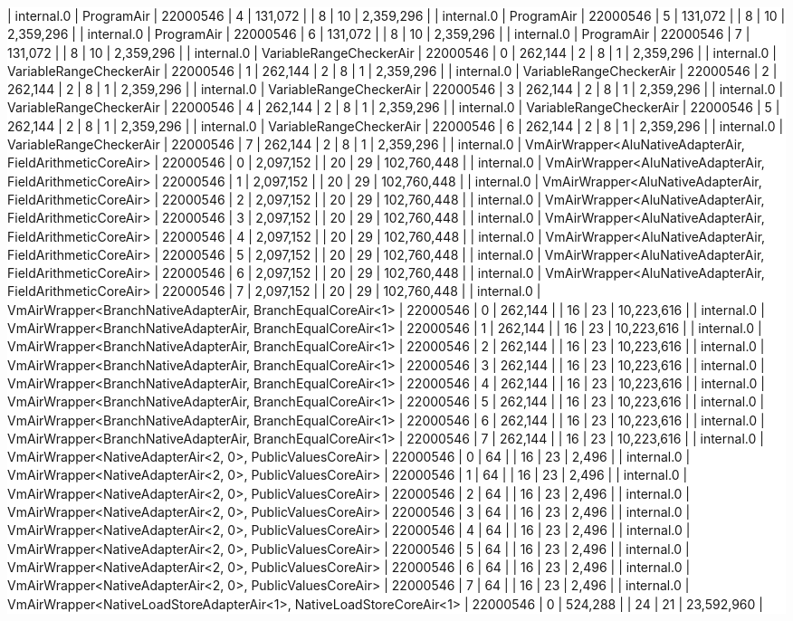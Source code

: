 | internal.0 | ProgramAir | 22000546 | 4 | 131,072 |  | 8 | 10 | 2,359,296 | 
| internal.0 | ProgramAir | 22000546 | 5 | 131,072 |  | 8 | 10 | 2,359,296 | 
| internal.0 | ProgramAir | 22000546 | 6 | 131,072 |  | 8 | 10 | 2,359,296 | 
| internal.0 | ProgramAir | 22000546 | 7 | 131,072 |  | 8 | 10 | 2,359,296 | 
| internal.0 | VariableRangeCheckerAir | 22000546 | 0 | 262,144 | 2 | 8 | 1 | 2,359,296 | 
| internal.0 | VariableRangeCheckerAir | 22000546 | 1 | 262,144 | 2 | 8 | 1 | 2,359,296 | 
| internal.0 | VariableRangeCheckerAir | 22000546 | 2 | 262,144 | 2 | 8 | 1 | 2,359,296 | 
| internal.0 | VariableRangeCheckerAir | 22000546 | 3 | 262,144 | 2 | 8 | 1 | 2,359,296 | 
| internal.0 | VariableRangeCheckerAir | 22000546 | 4 | 262,144 | 2 | 8 | 1 | 2,359,296 | 
| internal.0 | VariableRangeCheckerAir | 22000546 | 5 | 262,144 | 2 | 8 | 1 | 2,359,296 | 
| internal.0 | VariableRangeCheckerAir | 22000546 | 6 | 262,144 | 2 | 8 | 1 | 2,359,296 | 
| internal.0 | VariableRangeCheckerAir | 22000546 | 7 | 262,144 | 2 | 8 | 1 | 2,359,296 | 
| internal.0 | VmAirWrapper<AluNativeAdapterAir, FieldArithmeticCoreAir> | 22000546 | 0 | 2,097,152 |  | 20 | 29 | 102,760,448 | 
| internal.0 | VmAirWrapper<AluNativeAdapterAir, FieldArithmeticCoreAir> | 22000546 | 1 | 2,097,152 |  | 20 | 29 | 102,760,448 | 
| internal.0 | VmAirWrapper<AluNativeAdapterAir, FieldArithmeticCoreAir> | 22000546 | 2 | 2,097,152 |  | 20 | 29 | 102,760,448 | 
| internal.0 | VmAirWrapper<AluNativeAdapterAir, FieldArithmeticCoreAir> | 22000546 | 3 | 2,097,152 |  | 20 | 29 | 102,760,448 | 
| internal.0 | VmAirWrapper<AluNativeAdapterAir, FieldArithmeticCoreAir> | 22000546 | 4 | 2,097,152 |  | 20 | 29 | 102,760,448 | 
| internal.0 | VmAirWrapper<AluNativeAdapterAir, FieldArithmeticCoreAir> | 22000546 | 5 | 2,097,152 |  | 20 | 29 | 102,760,448 | 
| internal.0 | VmAirWrapper<AluNativeAdapterAir, FieldArithmeticCoreAir> | 22000546 | 6 | 2,097,152 |  | 20 | 29 | 102,760,448 | 
| internal.0 | VmAirWrapper<AluNativeAdapterAir, FieldArithmeticCoreAir> | 22000546 | 7 | 2,097,152 |  | 20 | 29 | 102,760,448 | 
| internal.0 | VmAirWrapper<BranchNativeAdapterAir, BranchEqualCoreAir<1> | 22000546 | 0 | 262,144 |  | 16 | 23 | 10,223,616 | 
| internal.0 | VmAirWrapper<BranchNativeAdapterAir, BranchEqualCoreAir<1> | 22000546 | 1 | 262,144 |  | 16 | 23 | 10,223,616 | 
| internal.0 | VmAirWrapper<BranchNativeAdapterAir, BranchEqualCoreAir<1> | 22000546 | 2 | 262,144 |  | 16 | 23 | 10,223,616 | 
| internal.0 | VmAirWrapper<BranchNativeAdapterAir, BranchEqualCoreAir<1> | 22000546 | 3 | 262,144 |  | 16 | 23 | 10,223,616 | 
| internal.0 | VmAirWrapper<BranchNativeAdapterAir, BranchEqualCoreAir<1> | 22000546 | 4 | 262,144 |  | 16 | 23 | 10,223,616 | 
| internal.0 | VmAirWrapper<BranchNativeAdapterAir, BranchEqualCoreAir<1> | 22000546 | 5 | 262,144 |  | 16 | 23 | 10,223,616 | 
| internal.0 | VmAirWrapper<BranchNativeAdapterAir, BranchEqualCoreAir<1> | 22000546 | 6 | 262,144 |  | 16 | 23 | 10,223,616 | 
| internal.0 | VmAirWrapper<BranchNativeAdapterAir, BranchEqualCoreAir<1> | 22000546 | 7 | 262,144 |  | 16 | 23 | 10,223,616 | 
| internal.0 | VmAirWrapper<NativeAdapterAir<2, 0>, PublicValuesCoreAir> | 22000546 | 0 | 64 |  | 16 | 23 | 2,496 | 
| internal.0 | VmAirWrapper<NativeAdapterAir<2, 0>, PublicValuesCoreAir> | 22000546 | 1 | 64 |  | 16 | 23 | 2,496 | 
| internal.0 | VmAirWrapper<NativeAdapterAir<2, 0>, PublicValuesCoreAir> | 22000546 | 2 | 64 |  | 16 | 23 | 2,496 | 
| internal.0 | VmAirWrapper<NativeAdapterAir<2, 0>, PublicValuesCoreAir> | 22000546 | 3 | 64 |  | 16 | 23 | 2,496 | 
| internal.0 | VmAirWrapper<NativeAdapterAir<2, 0>, PublicValuesCoreAir> | 22000546 | 4 | 64 |  | 16 | 23 | 2,496 | 
| internal.0 | VmAirWrapper<NativeAdapterAir<2, 0>, PublicValuesCoreAir> | 22000546 | 5 | 64 |  | 16 | 23 | 2,496 | 
| internal.0 | VmAirWrapper<NativeAdapterAir<2, 0>, PublicValuesCoreAir> | 22000546 | 6 | 64 |  | 16 | 23 | 2,496 | 
| internal.0 | VmAirWrapper<NativeAdapterAir<2, 0>, PublicValuesCoreAir> | 22000546 | 7 | 64 |  | 16 | 23 | 2,496 | 
| internal.0 | VmAirWrapper<NativeLoadStoreAdapterAir<1>, NativeLoadStoreCoreAir<1> | 22000546 | 0 | 524,288 |  | 24 | 21 | 23,592,960 | 